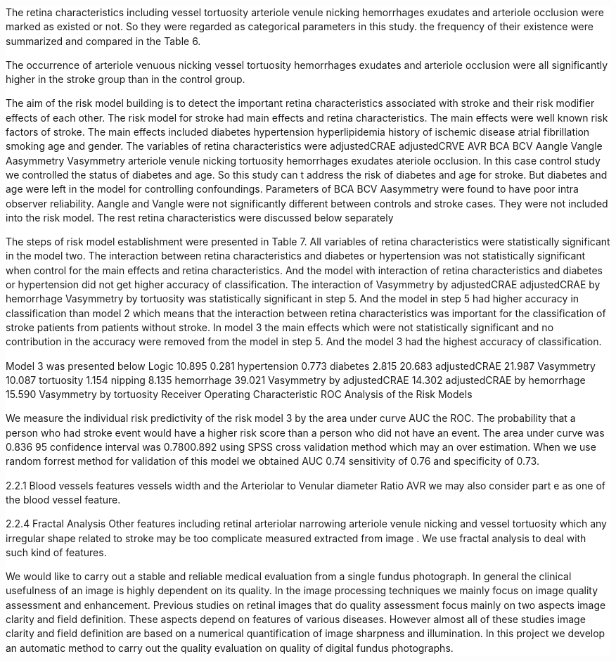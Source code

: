 The retina characteristics including vessel tortuosity arteriole venule nicking hemorrhages exudates and arteriole occlusion were marked as existed or not. So they were regarded as categorical parameters in this study. the frequency of their existence were summarized and compared in the Table 6.

The occurrence of arteriole venuous nicking vessel tortuosity hemorrhages exudates and arteriole occlusion were all significantly higher in the stroke group than in the control group.

The aim of the risk model building is to detect the important retina characteristics associated with stroke and their risk modifier effects of each other. The risk model for stroke had main effects and retina characteristics. The main effects were well known risk factors of stroke. The main effects included diabetes hypertension hyperlipidemia history of ischemic disease atrial fibrillation smoking age and gender. The variables of retina characteristics were adjustedCRAE adjustedCRVE AVR BCA BCV Aangle Vangle Aasymmetry Vasymmetry arteriole venule nicking tortuosity hemorrhages exudates ateriole occlusion. In this case control study we controlled the status of diabetes and age. So this study can t address the risk of diabetes and age for stroke. But diabetes and age were left in the model for controlling confoundings. Parameters of BCA BCV Aasymmetry were found to have poor intra observer reliability. Aangle and Vangle were not significantly different between controls and stroke cases. They were not included into the risk model. The rest retina characteristics were discussed below separately 

The steps of risk model establishment were presented in Table 7. All variables of retina characteristics were statistically significant in the model two. The interaction between retina characteristics and diabetes or hypertension was not statistically significant when control for the main effects and retina characteristics. And the model with interaction of retina characteristics and diabetes or hypertension did not get higher accuracy of classification. The interaction of Vasymmetry by adjustedCRAE adjustedCRAE by hemorrhage Vasymmetry by tortuosity was statistically significant in step 5. And the model in step 5 had higher accuracy in classification than model 2 which means that the interaction between retina characteristics was important for the classification of stroke patients from patients without stroke. In model 3 the main effects which were not statistically significant and no contribution in the accuracy were removed from the model in step 5. And the model 3 had the highest accuracy of classification.

Model 3 was presented below Logic 10.895 0.281 hypertension 0.773 diabetes 2.815 20.683 adjustedCRAE 21.987 Vasymmetry 10.087 tortuosity 1.154 nipping 8.135 hemorrhage 39.021 Vasymmetry by adjustedCRAE 14.302 adjustedCRAE by hemorrhage 15.590 Vasymmetry by tortuosity Receiver Operating Characteristic ROC Analysis of the Risk Models

We measure the individual risk predictivity of the risk model 3 by the area under curve AUC the ROC. The probability that a person who had stroke event would have a higher risk score than a person who did not have an event. The area under curve was 0.836 95 confidence interval was 0.7800.892 using SPSS cross validation method which may an over estimation. When we use random forrest method for validation of this model we obtained AUC 0.74 sensitivity of 0.76 and specificity of 0.73.

2.2.1 Blood vessels features vessels width and the Arteriolar to Venular diameter Ratio AVR we may also consider part e as one of the blood vessel feature.

2.2.4 Fractal Analysis Other features including retinal arteriolar narrowing arteriole venule nicking and vessel tortuosity which any irregular shape related to stroke may be too complicate measured extracted from image . We use fractal analysis to deal with such kind of features.

We would like to carry out a stable and reliable medical evaluation from a single fundus photograph. In general the clinical usefulness of an image is highly dependent on its quality. In the image processing techniques we mainly focus on image quality assessment and enhancement. Previous studies on retinal images that do quality assessment focus mainly on two aspects image clarity and field definition. These aspects depend on features of various diseases. However almost all of these studies image clarity and field definition are based on a numerical quantification of image sharpness and illumination. In this project we develop an automatic method to carry out the quality evaluation on quality of digital fundus photographs.
